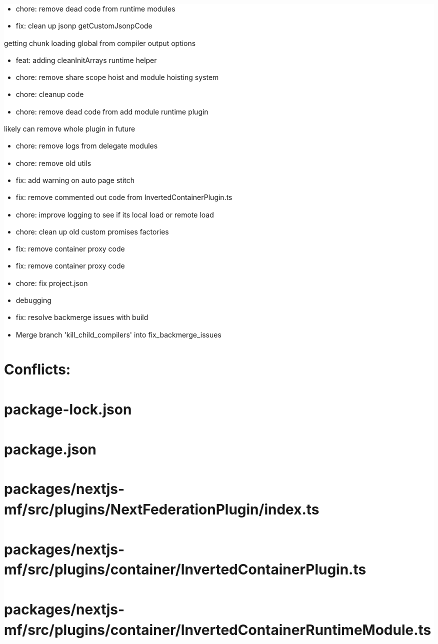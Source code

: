 - chore: remove dead code from runtime modules

- fix: clean up jsonp getCustomJsonpCode

getting chunk loading global from compiler output options

- feat: adding cleanInitArrays runtime helper

- chore: remove share scope hoist and module hoisting system

- chore: cleanup code

- chore: remove dead code from add module runtime plugin

likely can remove whole plugin in future

- chore: remove logs from delegate modules

- chore: remove old utils

- fix: add warning on auto page stitch

- fix: remove commented out code from InvertedContainerPlugin.ts

- chore: improve logging to see if its local load or remote load

- chore: clean up old custom promises factories

- fix: remove container proxy code

- fix: remove container proxy code

- chore: fix project.json

- debugging

- fix: resolve backmerge issues with build

- Merge branch 'kill_child_compilers' into fix_backmerge_issues

# Conflicts:

# package-lock.json

# package.json

# packages/nextjs-mf/src/plugins/NextFederationPlugin/index.ts

# packages/nextjs-mf/src/plugins/container/InvertedContainerPlugin.ts

# packages/nextjs-mf/src/plugins/container/InvertedContainerRuntimeModule.ts
